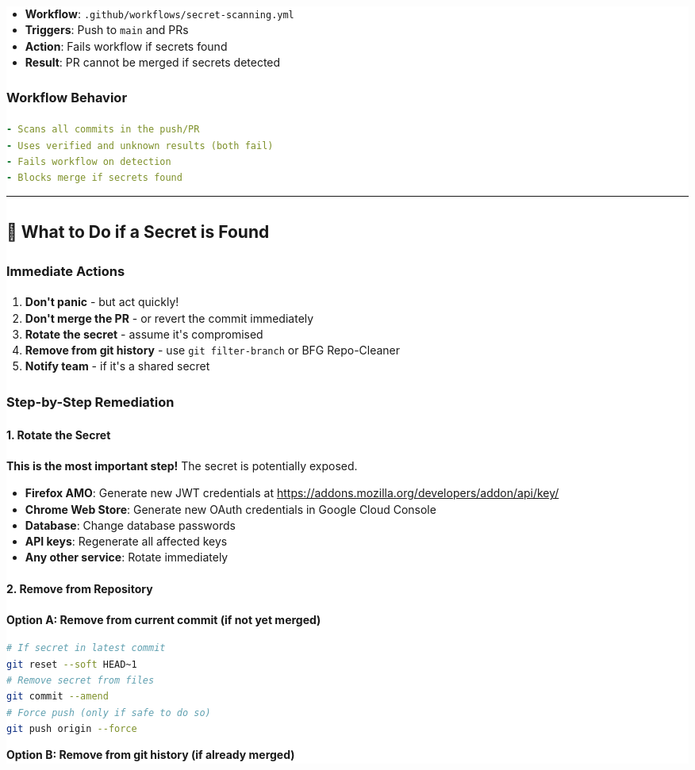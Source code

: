 - **Workflow**: `.github/workflows/secret-scanning.yml`
- **Triggers**: Push to `main` and PRs
- **Action**: Fails workflow if secrets found
- **Result**: PR cannot be merged if secrets detected

### Workflow Behavior

```yaml
- Scans all commits in the push/PR
- Uses verified and unknown results (both fail)
- Fails workflow on detection
- Blocks merge if secrets found
```

---

## 🚨 What to Do if a Secret is Found

### Immediate Actions

1. **Don't panic** - but act quickly!
2. **Don't merge the PR** - or revert the commit immediately
3. **Rotate the secret** - assume it's compromised
4. **Remove from git history** - use `git filter-branch` or BFG Repo-Cleaner
5. **Notify team** - if it's a shared secret

### Step-by-Step Remediation

#### 1. Rotate the Secret

**This is the most important step!** The secret is potentially exposed.

- **Firefox AMO**: Generate new JWT credentials at https://addons.mozilla.org/developers/addon/api/key/
- **Chrome Web Store**: Generate new OAuth credentials in Google Cloud Console
- **Database**: Change database passwords
- **API keys**: Regenerate all affected keys
- **Any other service**: Rotate immediately

#### 2. Remove from Repository

**Option A: Remove from current commit (if not yet merged)**

```bash
# If secret in latest commit
git reset --soft HEAD~1
# Remove secret from files
git commit --amend
# Force push (only if safe to do so)
git push origin --force
```

**Option B: Remove from git history (if already merged)**
